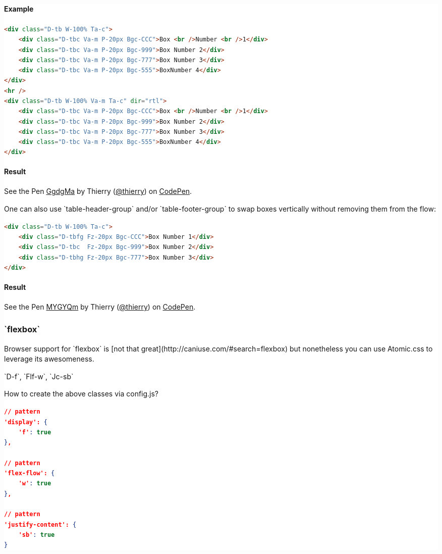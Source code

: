 #### Example

```html
<div class="D-tb W-100% Ta-c">
    <div class="D-tbc Va-m P-20px Bgc-CCC">Box <br />Number <br />1</div>
    <div class="D-tbc Va-m P-20px Bgc-999">Box Number 2</div>
    <div class="D-tbc Va-m P-20px Bgc-777">Box Number 3</div>
    <div class="D-tbc Va-m P-20px Bgc-555">BoxNumber 4</div>
</div>
<hr />
<div class="D-tb W-100% Va-m Ta-c" dir="rtl">
    <div class="D-tbc Va-m P-20px Bgc-CCC">Box <br />Number <br />1</div>
    <div class="D-tbc Va-m P-20px Bgc-999">Box Number 2</div>
    <div class="D-tbc Va-m P-20px Bgc-777">Box Number 3</div>
    <div class="D-tbc Va-m P-20px Bgc-555">BoxNumber 4</div>
</div>
```

<h4 class="penResult">Result</h4>

<p data-height="250" data-theme-id="12469" data-slug-hash="GgdgMa" data-default-tab="result" data-user="thierry" class='codepen'>See the Pen <a href='http://codepen.io/thierry/pen/GgdgMa/'>GgdgMa</a> by Thierry (<a href='http://codepen.io/thierry'>@thierry</a>) on <a href='http://codepen.io'>CodePen</a>.</p>
<script async src="//assets.codepen.io/assets/embed/ei.js"></script>

<p>One can also use `table-header-group` and/or `table-footer-group` to swap boxes vertically without removing them from the flow:</p>

```html
<div class="D-tb W-100% Ta-c">
    <div class="D-tbfg Fz-20px Bgc-CCC">Box Number 1</div>
    <div class="D-tbc  Fz-20px Bgc-999">Box Number 2</div>
    <div class="D-tbhg Fz-20px Bgc-777">Box Number 3</div>
</div>
```

<h4 class="penResult">Result</h4>

<p data-height="105" data-theme-id="12469" data-slug-hash="MYGYQm" data-default-tab="result" data-user="thierry" class='codepen'>See the Pen <a href='http://codepen.io/thierry/pen/MYGYQm/'>MYGYQm</a> by Thierry (<a href='http://codepen.io/thierry'>@thierry</a>) on <a href='http://codepen.io'>CodePen</a>.</p>
<script async src="//assets.codepen.io/assets/embed/ei.js"></script>


<h3> `flexbox`</h3>

<p>Browser support for `flexbox` is [not that great](http://caniuse.com/#search=flexbox) but nonetheless you can use Atomic.css to leverage its awesomeness.</p>

<p>`D-f`, `Flf-w`, `Jc-sb`</p>

<p>How to create the above classes via config.js?</p>

```json
// pattern
'display': {
    'f': true
},

// pattern
'flex-flow': {
    'w': true
},

// pattern
'justify-content': {
    'sb': true
}
```